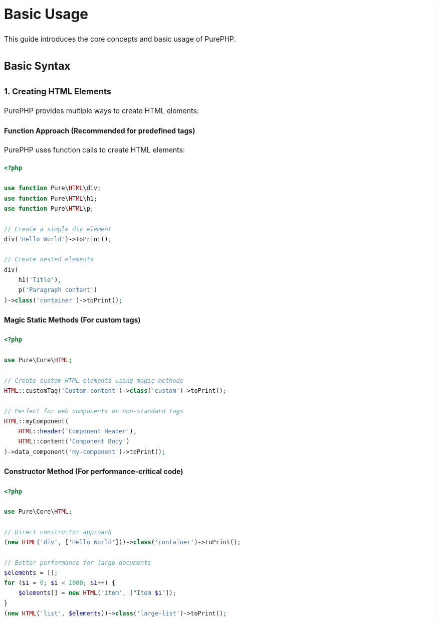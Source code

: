 # Basic Usage

This guide introduces the core concepts and basic usage of PurePHP.

## Basic Syntax

### 1. Creating HTML Elements

PurePHP provides multiple ways to create HTML elements:

#### Function Approach (Recommended for predefined tags)

PurePHP uses function calls to create HTML elements:

```php
<?php

use function Pure\HTML\div;
use function Pure\HTML\h1;
use function Pure\HTML\p;

// Create a simple div element
div('Hello World')->toPrint();

// Create nested elements
div(
    h1('Title'),
    p('Paragraph content')
)->class('container')->toPrint();
```

#### Magic Static Methods (For custom tags)

```php
<?php

use Pure\Core\HTML;

// Create custom HTML elements using magic methods
HTML::customTag('Custom content')->class('custom')->toPrint();

// Perfect for web components or non-standard tags
HTML::myComponent(
    HTML::header('Component Header'),
    HTML::content('Component Body')
)->data_component('my-component')->toPrint();
```

#### Constructor Method (For performance-critical code)

```php
<?php

use Pure\Core\HTML;

// Direct constructor approach
(new HTML('div', ['Hello World']))->class('container')->toPrint();

// Better performance for large documents
$elements = [];
for ($i = 0; $i < 1000; $i++) {
    $elements[] = new HTML('item', ["Item $i"]);
}
(new HTML('list', $elements))->class('large-list')->toPrint();
```
